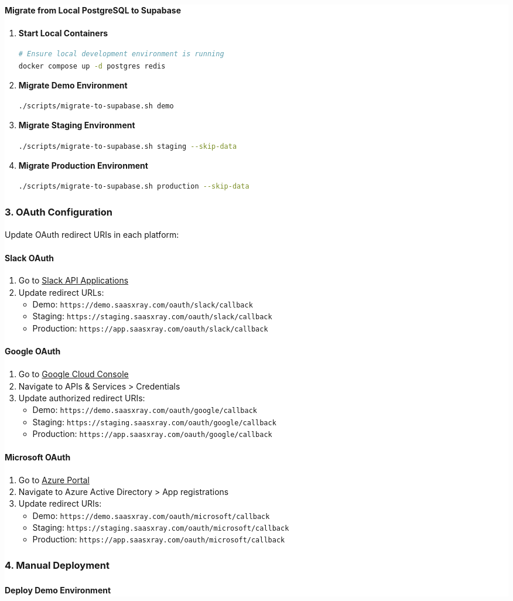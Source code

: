 #### Migrate from Local PostgreSQL to Supabase

1. **Start Local Containers**
   ```bash
   # Ensure local development environment is running
   docker compose up -d postgres redis
   ```

2. **Migrate Demo Environment**
   ```bash
   ./scripts/migrate-to-supabase.sh demo
   ```

3. **Migrate Staging Environment**
   ```bash
   ./scripts/migrate-to-supabase.sh staging --skip-data
   ```

4. **Migrate Production Environment**
   ```bash
   ./scripts/migrate-to-supabase.sh production --skip-data
   ```

### 3. OAuth Configuration

Update OAuth redirect URIs in each platform:

#### Slack OAuth

1. Go to [Slack API Applications](https://api.slack.com/apps)
2. Update redirect URLs:
   - Demo: `https://demo.saasxray.com/oauth/slack/callback`
   - Staging: `https://staging.saasxray.com/oauth/slack/callback`
   - Production: `https://app.saasxray.com/oauth/slack/callback`

#### Google OAuth

1. Go to [Google Cloud Console](https://console.cloud.google.com/)
2. Navigate to APIs & Services > Credentials
3. Update authorized redirect URIs:
   - Demo: `https://demo.saasxray.com/oauth/google/callback`
   - Staging: `https://staging.saasxray.com/oauth/google/callback`
   - Production: `https://app.saasxray.com/oauth/google/callback`

#### Microsoft OAuth

1. Go to [Azure Portal](https://portal.azure.com/)
2. Navigate to Azure Active Directory > App registrations
3. Update redirect URIs:
   - Demo: `https://demo.saasxray.com/oauth/microsoft/callback`
   - Staging: `https://staging.saasxray.com/oauth/microsoft/callback`
   - Production: `https://app.saasxray.com/oauth/microsoft/callback`

### 4. Manual Deployment

#### Deploy Demo Environment
